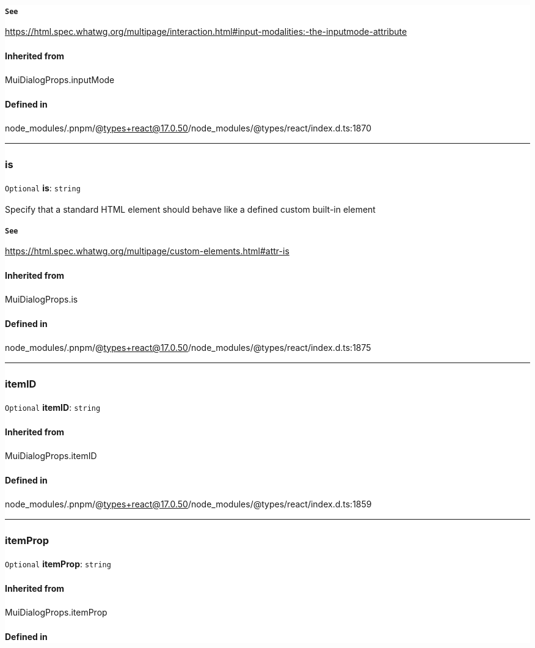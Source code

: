 **`See`**

https://html.spec.whatwg.org/multipage/interaction.html#input-modalities:-the-inputmode-attribute

#### Inherited from

MuiDialogProps.inputMode

#### Defined in

node_modules/.pnpm/@types+react@17.0.50/node_modules/@types/react/index.d.ts:1870

___

### is

 `Optional` **is**: `string`

Specify that a standard HTML element should behave like a defined custom built-in element

**`See`**

https://html.spec.whatwg.org/multipage/custom-elements.html#attr-is

#### Inherited from

MuiDialogProps.is

#### Defined in

node_modules/.pnpm/@types+react@17.0.50/node_modules/@types/react/index.d.ts:1875

___

### itemID

 `Optional` **itemID**: `string`

#### Inherited from

MuiDialogProps.itemID

#### Defined in

node_modules/.pnpm/@types+react@17.0.50/node_modules/@types/react/index.d.ts:1859

___

### itemProp

 `Optional` **itemProp**: `string`

#### Inherited from

MuiDialogProps.itemProp

#### Defined in
